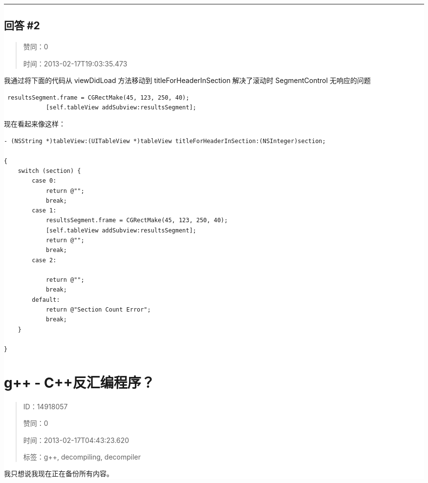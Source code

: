 * * *

## 回答 #2

> 赞同：0
> 
> 时间：2013-02-17T19:03:35.473

我通过将下面的代码从 viewDidLoad 方法移动到 titleForHeaderInSection 解决了滚动时 SegmentControl 无响应的问题

```
 resultsSegment.frame = CGRectMake(45, 123, 250, 40);
            [self.tableView addSubview:resultsSegment]; 
```

现在看起来像这样：

```
- (NSString *)tableView:(UITableView *)tableView titleForHeaderInSection:(NSInteger)section;

{
    switch (section) {
        case 0:
            return @"";
            break;
        case 1:
            resultsSegment.frame = CGRectMake(45, 123, 250, 40);
            [self.tableView addSubview:resultsSegment];
            return @"";
            break;
        case 2:

            return @"";
            break;
        default:
            return @"Section Count Error";
            break;
    }

} 
```

# g++ - C++反汇编程序？

> ID：14918057
> 
> 赞同：0
> 
> 时间：2013-02-17T04:43:23.620
> 
> 标签：g++, decompiling, decompiler

我只想说我现在正在备份所有内容。
